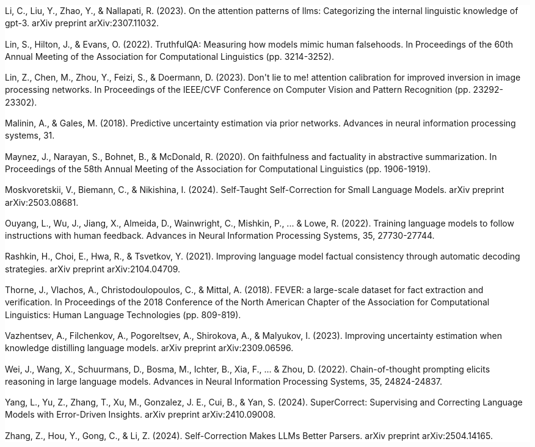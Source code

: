 Li, C., Liu, Y., Zhao, Y., & Nallapati, R. (2023). On the attention patterns of llms: Categorizing the internal linguistic knowledge of gpt-3. arXiv preprint arXiv:2307.11032.

Lin, S., Hilton, J., & Evans, O. (2022). TruthfulQA: Measuring how models mimic human falsehoods. In Proceedings of the 60th Annual Meeting of the Association for Computational Linguistics (pp. 3214-3252).

Lin, Z., Chen, M., Zhou, Y., Feizi, S., & Doermann, D. (2023). Don't lie to me! attention calibration for improved inversion in image processing networks. In Proceedings of the IEEE/CVF Conference on Computer Vision and Pattern Recognition (pp. 23292-23302).

Malinin, A., & Gales, M. (2018). Predictive uncertainty estimation via prior networks. Advances in neural information processing systems, 31.

Maynez, J., Narayan, S., Bohnet, B., & McDonald, R. (2020). On faithfulness and factuality in abstractive summarization. In Proceedings of the 58th Annual Meeting of the Association for Computational Linguistics (pp. 1906-1919).

Moskvoretskii, V., Biemann, C., & Nikishina, I. (2024). Self-Taught Self-Correction for Small Language Models. arXiv preprint arXiv:2503.08681.

Ouyang, L., Wu, J., Jiang, X., Almeida, D., Wainwright, C., Mishkin, P., ... & Lowe, R. (2022). Training language models to follow instructions with human feedback. Advances in Neural Information Processing Systems, 35, 27730-27744.

Rashkin, H., Choi, E., Hwa, R., & Tsvetkov, Y. (2021). Improving language model factual consistency through automatic decoding strategies. arXiv preprint arXiv:2104.04709.

Thorne, J., Vlachos, A., Christodoulopoulos, C., & Mittal, A. (2018). FEVER: a large-scale dataset for fact extraction and verification. In Proceedings of the 2018 Conference of the North American Chapter of the Association for Computational Linguistics: Human Language Technologies (pp. 809-819).

Vazhentsev, A., Filchenkov, A., Pogoreltsev, A., Shirokova, A., & Malyukov, I. (2023). Improving uncertainty estimation when knowledge distilling language models. arXiv preprint arXiv:2309.06596.

Wei, J., Wang, X., Schuurmans, D., Bosma, M., Ichter, B., Xia, F., ... & Zhou, D. (2022). Chain-of-thought prompting elicits reasoning in large language models. Advances in Neural Information Processing Systems, 35, 24824-24837.

Yang, L., Yu, Z., Zhang, T., Xu, M., Gonzalez, J. E., Cui, B., & Yan, S. (2024). SuperCorrect: Supervising and Correcting Language Models with Error-Driven Insights. arXiv preprint arXiv:2410.09008.

Zhang, Z., Hou, Y., Gong, C., & Li, Z. (2024). Self-Correction Makes LLMs Better Parsers. arXiv preprint arXiv:2504.14165.